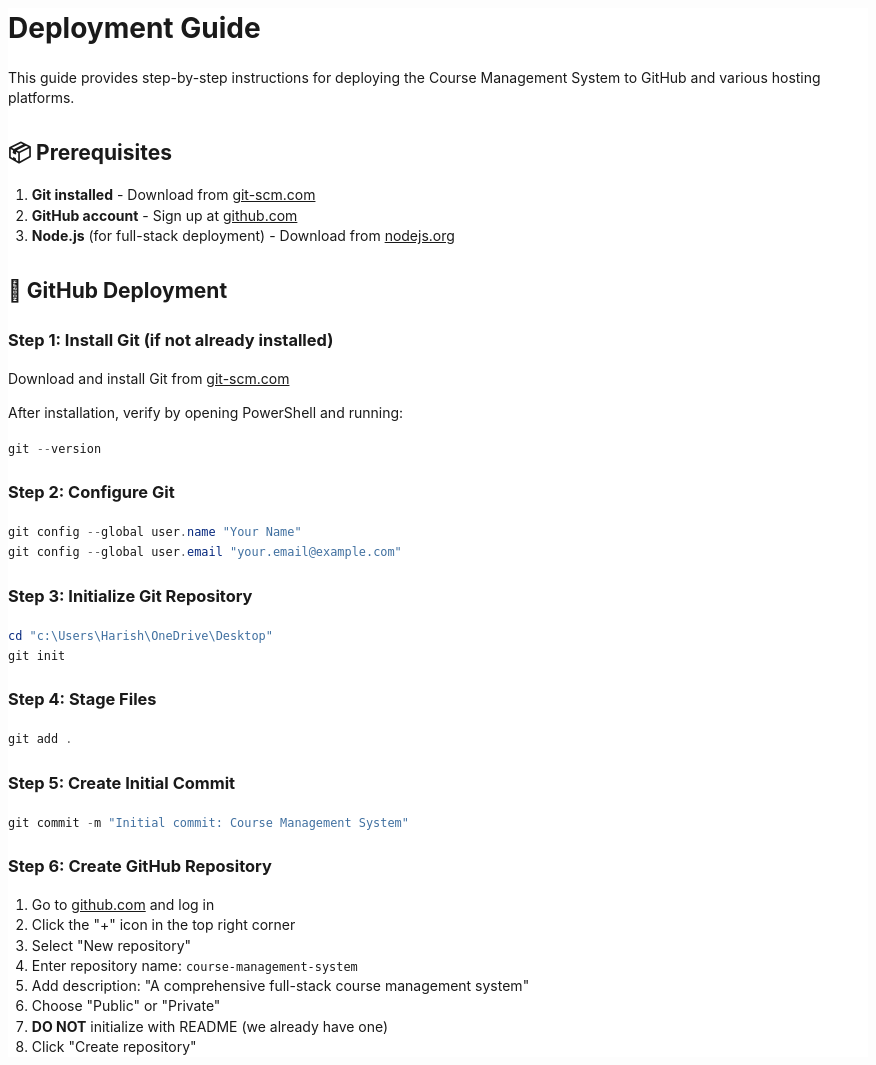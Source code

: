 # Deployment Guide

This guide provides step-by-step instructions for deploying the Course Management System to GitHub and various hosting platforms.

## 📦 Prerequisites

1. **Git installed** - Download from [git-scm.com](https://git-scm.com/)
2. **GitHub account** - Sign up at [github.com](https://github.com/)
3. **Node.js** (for full-stack deployment) - Download from [nodejs.org](https://nodejs.org/)

## 🚀 GitHub Deployment

### Step 1: Install Git (if not already installed)

Download and install Git from [git-scm.com](https://git-scm.com/download/win)

After installation, verify by opening PowerShell and running:
```powershell
git --version
```

### Step 2: Configure Git

```powershell
git config --global user.name "Your Name"
git config --global user.email "your.email@example.com"
```

### Step 3: Initialize Git Repository

```powershell
cd "c:\Users\Harish\OneDrive\Desktop"
git init
```

### Step 4: Stage Files

```powershell
git add .
```

### Step 5: Create Initial Commit

```powershell
git commit -m "Initial commit: Course Management System"
```

### Step 6: Create GitHub Repository

1. Go to [github.com](https://github.com) and log in
2. Click the "+" icon in the top right corner
3. Select "New repository"
4. Enter repository name: `course-management-system`
5. Add description: "A comprehensive full-stack course management system"
6. Choose "Public" or "Private"
7. **DO NOT** initialize with README (we already have one)
8. Click "Create repository"
